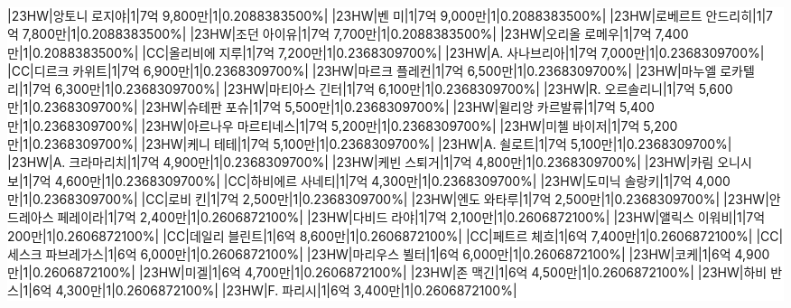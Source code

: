 |23HW|앙토니 로지야|1|7억 9,800만|1|0.2088383500%|
|23HW|벤 미|1|7억 9,000만|1|0.2088383500%|
|23HW|로베르트 안드리히|1|7억 7,800만|1|0.2088383500%|
|23HW|조던 아이유|1|7억 7,700만|1|0.2088383500%|
|23HW|오리올 로메우|1|7억 7,400만|1|0.2088383500%|
|CC|올리비에 지루|1|7억 7,200만|1|0.2368309700%|
|23HW|A. 사나브리아|1|7억 7,000만|1|0.2368309700%|
|CC|디르크 카위트|1|7억 6,900만|1|0.2368309700%|
|23HW|마르크 플레컨|1|7억 6,500만|1|0.2368309700%|
|23HW|마누엘 로카텔리|1|7억 6,300만|1|0.2368309700%|
|23HW|마티아스 긴터|1|7억 6,100만|1|0.2368309700%|
|23HW|R. 오르솔리니|1|7억 5,600만|1|0.2368309700%|
|23HW|슈테판 포슈|1|7억 5,500만|1|0.2368309700%|
|23HW|윌리앙 카르발류|1|7억 5,400만|1|0.2368309700%|
|23HW|아르나우 마르티네스|1|7억 5,200만|1|0.2368309700%|
|23HW|미첼 바이저|1|7억 5,200만|1|0.2368309700%|
|23HW|케니 테테|1|7억 5,100만|1|0.2368309700%|
|23HW|A. 쇨로트|1|7억 5,100만|1|0.2368309700%|
|23HW|A. 크라마리치|1|7억 4,900만|1|0.2368309700%|
|23HW|케빈 스퇴거|1|7억 4,800만|1|0.2368309700%|
|23HW|카림 오니시보|1|7억 4,600만|1|0.2368309700%|
|CC|하비에르 사네티|1|7억 4,300만|1|0.2368309700%|
|23HW|도미닉 솔랑키|1|7억 4,000만|1|0.2368309700%|
|CC|로비 킨|1|7억 2,500만|1|0.2368309700%|
|23HW|엔도 와타루|1|7억 2,500만|1|0.2368309700%|
|23HW|안드레아스 페레이라|1|7억 2,400만|1|0.2606872100%|
|23HW|다비드 라야|1|7억 2,100만|1|0.2606872100%|
|23HW|앨릭스 이워비|1|7억 200만|1|0.2606872100%|
|CC|데일리 블린트|1|6억 8,600만|1|0.2606872100%|
|CC|페트르 체흐|1|6억 7,400만|1|0.2606872100%|
|CC|세스크 파브레가스|1|6억 6,000만|1|0.2606872100%|
|23HW|마리우스 뷜터|1|6억 6,000만|1|0.2606872100%|
|23HW|코케|1|6억 4,900만|1|0.2606872100%|
|23HW|미겔|1|6억 4,700만|1|0.2606872100%|
|23HW|존 맥긴|1|6억 4,500만|1|0.2606872100%|
|23HW|하비 반스|1|6억 4,300만|1|0.2606872100%|
|23HW|F. 파리시|1|6억 3,400만|1|0.2606872100%|